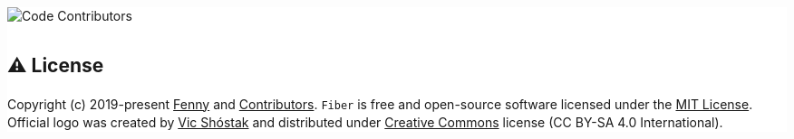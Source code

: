 <img src="https://opencollective.com/fiber/contributors.svg?width=890&button=false" alt="Code Contributors" style="max-width:100%;">

## ⚠️ License

Copyright (c) 2019-present [Fenny](https://github.com/fenny) and [Contributors](https://github.com/gofiber/fiber/graphs/contributors). `Fiber` is free and open-source software licensed under the [MIT License](https://github.com/gofiber/fiber/blob/master/LICENSE). Official logo was created by [Vic Shóstak](https://github.com/koddr) and distributed under [Creative Commons](https://creativecommons.org/licenses/by-sa/4.0/) license (CC BY-SA 4.0 International).
